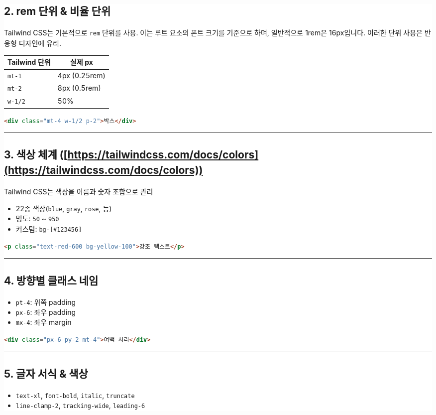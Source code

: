 
## 2. rem 단위 & 비율 단위

Tailwind CSS는 기본적으로 `rem` 단위를 사용. 이는 루트 요소의 폰트 크기를 기준으로 하며, 일반적으로 1rem은 16px입니다. 이러한 단위 사용은 반응형 디자인에 유리.

| Tailwind 단위 | 실제 px |
| --- | --- |
| `mt-1` | 4px (0.25rem) |
| `mt-2` | 8px (0.5rem) |
| `w-1/2` | 50% |

```html
<div class="mt-4 w-1/2 p-2">박스</div>

```

---

## 3. 색상 체계 ([https://tailwindcss.com/docs/colors](https://tailwindcss.com/docs/colors))

Tailwind CSS는 색상을 이름과 숫자 조합으로 관리

- 22종 색상(`blue`, `gray`, `rose`, 등)
- 명도: `50` ~ `950`
- 커스텀: `bg-[#123456]`

```html
<p class="text-red-600 bg-yellow-100">강조 텍스트</p>

```

---

## 4. 방향별 클래스 네임

- `pt-4`: 위쪽 padding
- `px-6`: 좌우 padding
- `mx-4`: 좌우 margin

```html
<div class="px-6 py-2 mt-4">여백 처리</div>

```

---

## 5. 글자 서식 & 색상

- `text-xl`, `font-bold`, `italic`, `truncate`
- `line-clamp-2`, `tracking-wide`, `leading-6`
